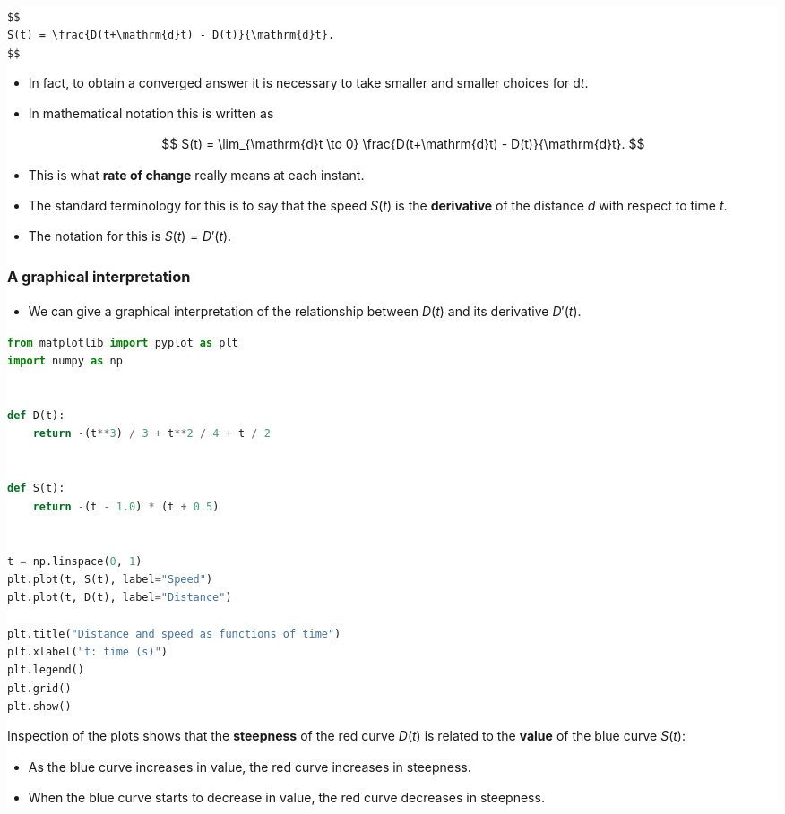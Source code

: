     $$
    S(t) = \frac{D(t+\mathrm{d}t) - D(t)}{\mathrm{d}t}.
    $$


-   In fact, to obtain a converged answer it is necessary to take smaller and smaller choices for $\mathrm{d}t$.

-   In mathematical notation this is written as

    $$
    S(t) = \lim_{\mathrm{d}t \to 0} \frac{D(t+\mathrm{d}t) - D(t)}{\mathrm{d}t}.
    $$

-   This is what **rate of change** really means at each instant.

-   The standard terminology for this is to say that the speed $S(t)$ is the **derivative** of the distance $d$ with respect to time $t$.

-   The notation for this is $S(t) = D'(t)$.

### A graphical interpretation

-   We can give a graphical interpretation of the relationship between $D(t)$ and its derivative $D'(t)$.

```python
from matplotlib import pyplot as plt
import numpy as np


def D(t):
    return -(t**3) / 3 + t**2 / 4 + t / 2


def S(t):
    return -(t - 1.0) * (t + 0.5)


t = np.linspace(0, 1)
plt.plot(t, S(t), label="Speed")
plt.plot(t, D(t), label="Distance")

plt.title("Distance and speed as functions of time")
plt.xlabel("t: time (s)")
plt.legend()
plt.grid()
plt.show()
```

Inspection of the plots shows that the **steepness** of the red curve $D(t)$ is related to the **value** of the blue curve $S(t)$:

-   As the blue curve increases in value, the red curve increases in steepness.

-   When the blue curve starts to decrease in value, the red curve decreases in steepness.
